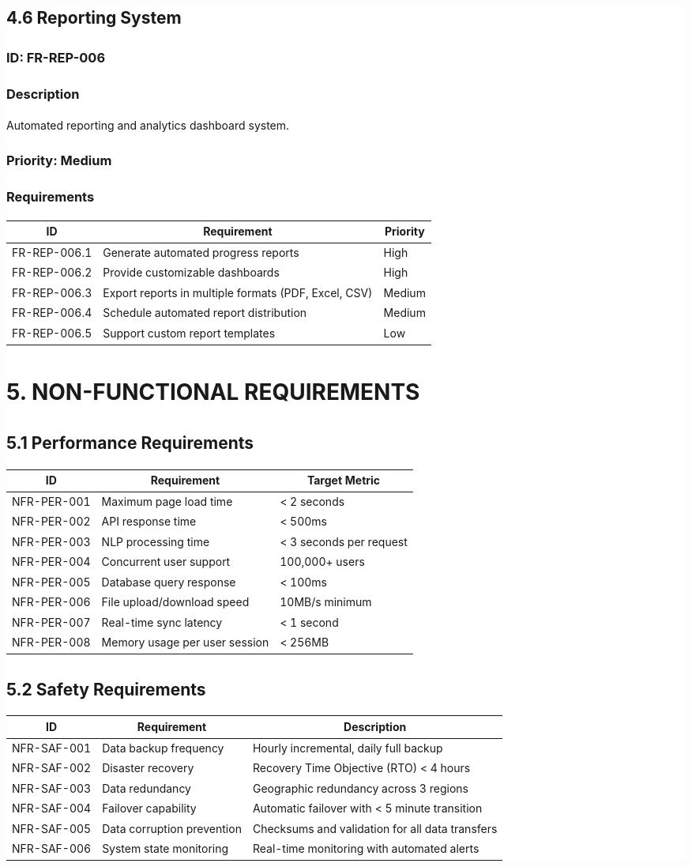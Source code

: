 ## 4.6 Reporting System

### ID: FR-REP-006
### Description
Automated reporting and analytics dashboard system.
### Priority: Medium
### Requirements

| ID | Requirement | Priority |
|---|---|---|
| FR-REP-006.1 | Generate automated progress reports | High |
| FR-REP-006.2 | Provide customizable dashboards | High |
| FR-REP-006.3 | Export reports in multiple formats (PDF, Excel, CSV) | Medium |
| FR-REP-006.4 | Schedule automated report distribution | Medium |
| FR-REP-006.5 | Support custom report templates | Low |

# 5. NON-FUNCTIONAL REQUIREMENTS

## 5.1 Performance Requirements

| ID | Requirement | Target Metric |
|---|---|---|
| NFR-PER-001 | Maximum page load time | < 2 seconds |
| NFR-PER-002 | API response time | < 500ms |
| NFR-PER-003 | NLP processing time | < 3 seconds per request |
| NFR-PER-004 | Concurrent user support | 100,000+ users |
| NFR-PER-005 | Database query response | < 100ms |
| NFR-PER-006 | File upload/download speed | 10MB/s minimum |
| NFR-PER-007 | Real-time sync latency | < 1 second |
| NFR-PER-008 | Memory usage per user session | < 256MB |

## 5.2 Safety Requirements

| ID | Requirement | Description |
|---|---|---|
| NFR-SAF-001 | Data backup frequency | Hourly incremental, daily full backup |
| NFR-SAF-002 | Disaster recovery | Recovery Time Objective (RTO) < 4 hours |
| NFR-SAF-003 | Data redundancy | Geographic redundancy across 3 regions |
| NFR-SAF-004 | Failover capability | Automatic failover with < 5 minute transition |
| NFR-SAF-005 | Data corruption prevention | Checksums and validation for all data transfers |
| NFR-SAF-006 | System state monitoring | Real-time monitoring with automated alerts |

